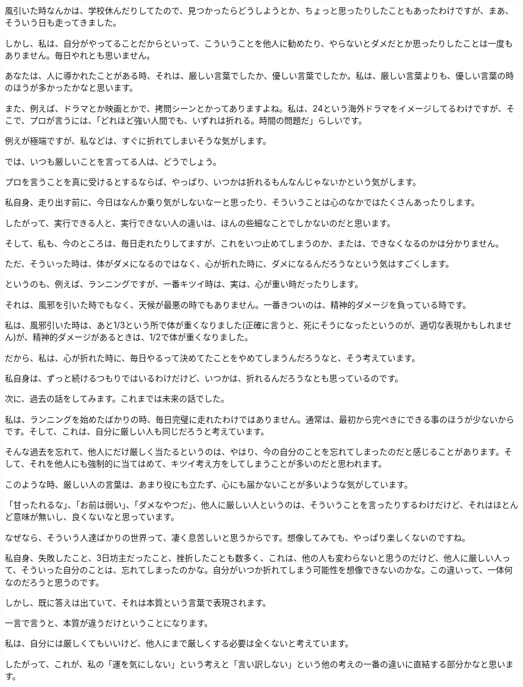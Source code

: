 風引いた時なんかは、学校休んだりしてたので、見つかったらどうしようとか、ちょっと思ったりしたこともあったわけですが、まあ、そういう日も走ってきました。

しかし、私は、自分がやってることだからといって、こういうことを他人に勧めたり、やらないとダメだとか思ったりしたことは一度もありません。毎日やれとも思いません。

あなたは、人に導かれたことがある時、それは、厳しい言葉でしたか、優しい言葉でしたか。私は、厳しい言葉よりも、優しい言葉の時のほうが多かったかなと思います。

また、例えば、ドラマとか映画とかで、拷問シーンとかってありますよね。私は、24という海外ドラマをイメージしてるわけですが、そこで、プロが言うには、「どれほど強い人間でも、いずれは折れる。時間の問題だ」らしいです。

例えが極端ですが、私などは、すぐに折れてしまいそうな気がします。

では、いつも厳しいことを言ってる人は、どうでしょう。

プロを言うことを真に受けるとするならば、やっぱり、いつかは折れるもんなんじゃないかという気がします。

私自身、走り出す前に、今日はなんか乗り気がしないなーと思ったり、そういうことは心のなかではたくさんあったりします。

したがって、実行できる人と、実行できない人の違いは、ほんの些細なことでしかないのだと思います。

そして、私も、今のところは、毎日走れたりしてますが、これをいつ止めてしまうのか、または、できなくなるのかは分かりません。

ただ、そういった時は、体がダメになるのではなく、心が折れた時に、ダメになるんだろうなという気はすごくします。

というのも、例えば、ランニングですが、一番キツイ時は、実は、心が重い時だったりします。

それは、風邪を引いた時でもなく、天候が最悪の時でもありません。一番きついのは、精神的ダメージを負っている時です。

私は、風邪引いた時は、あと1/3という所で体が重くなりました(正確に言うと、死にそうになったというのが、適切な表現かもしれません)が、精神的ダメージがあるときは、1/2で体が重くなりました。

だから、私は、心が折れた時に、毎日やるって決めてたことをやめてしまうんだろうなと、そう考えています。

私自身は、ずっと続けるつもりではいるわけだけど、いつかは、折れるんだろうなとも思っているのです。

次に、過去の話をしてみます。これまでは未来の話でした。

私は、ランニングを始めたばかりの時、毎日完璧に走れたわけではありません。通常は、最初から完ぺきにできる事のほうが少ないからです。そして、これは、自分に厳しい人も同じだろうと考えています。

そんな過去を忘れて、他人にだけ厳しく当たるというのは、やはり、今の自分のことを忘れてしまったのだと感じることがあります。そして、それを他人にも強制的に当てはめて、キツイ考え方をしてしまうことが多いのだと思われます。

このような時、厳しい人の言葉は、あまり役にも立たず、心にも届かないことが多いような気がしています。

「甘ったれるな」、「お前は弱い」、「ダメなやつだ」、他人に厳しい人というのは、そういうことを言ったりするわけだけど、それはほとんど意味が無いし、良くないなと思っています。

なぜなら、そういう人達ばかりの世界って、凄く息苦しいと思うからです。想像してみても、やっぱり楽しくないのですね。

私自身、失敗したこと、3日坊主だったこと、挫折したことも数多く、これは、他の人も変わらないと思うのだけど、他人に厳しい人って、そういった自分のことは、忘れてしまったのかな。自分がいつか折れてしまう可能性を想像できないのかな。この違いって、一体何なのだろうと思うのです。

しかし、既に答えは出ていて、それは本質という言葉で表現されます。

一言で言うと、本質が違うだけということになります。

私は、自分には厳しくてもいいけど、他人にまで厳しくする必要は全くないと考えています。

したがって、これが、私の「運を気にしない」という考えと「言い訳しない」という他の考えの一番の違いに直結する部分かなと思います。


